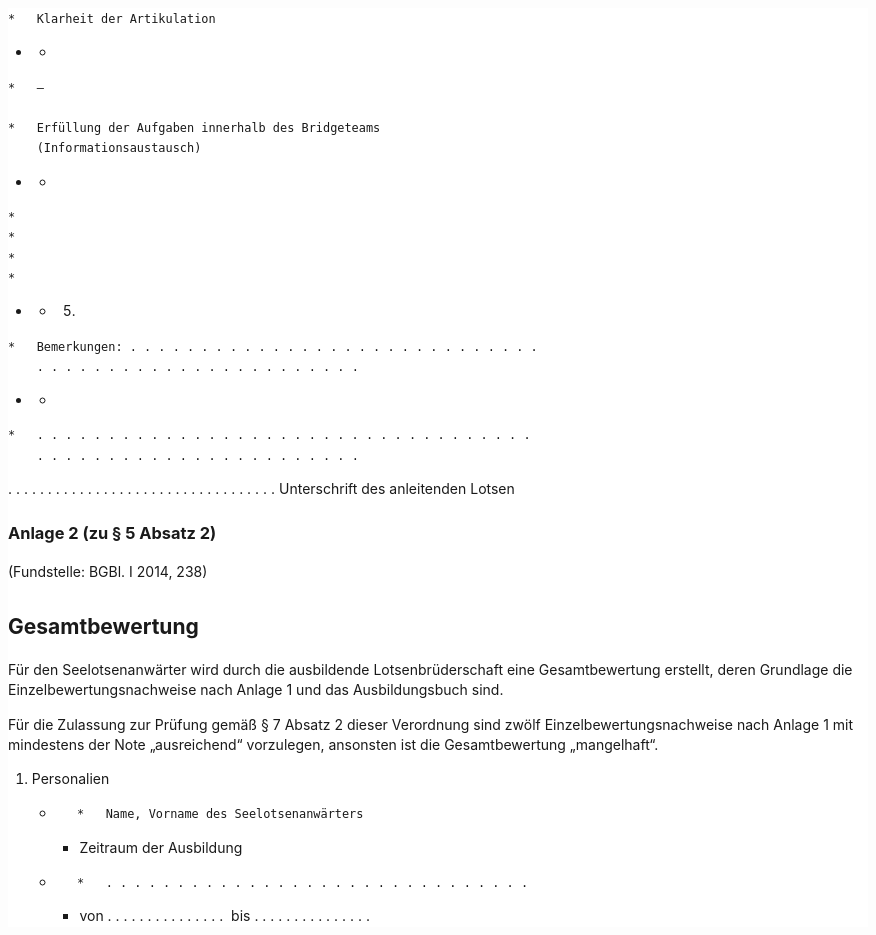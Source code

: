     *   Klarheit der Artikulation


*    *
    *   –

    *   Erfüllung der Aufgaben innerhalb des Bridgeteams
        (Informationsaustausch)


*    *
    *
    *
    *
    *

*    *   5.

    *   Bemerkungen: . . . . . . . . . . . . . . . . . . . . . . . . . . . . .
        . . . . . . . . . . . . . . . . . . . . . . .


*    *
    *   . . . . . . . . . . . . . . . . . . . . . . . . . . . . . . . . . . .
        . . . . . . . . . . . . . . . . . . . . . . .




. . . . . . . . . . . . . . . . . . . . . . . . . . . . . . . . . .
Unterschrift des anleitenden Lotsen


### Anlage 2 (zu § 5 Absatz 2)

(Fundstelle: BGBl. I 2014, 238)


## Gesamtbewertung


Für den Seelotsenanwärter wird durch die ausbildende
Lotsenbrüderschaft eine Gesamtbewertung erstellt, deren Grundlage die
Einzelbewertungsnachweise nach Anlage 1 und das Ausbildungsbuch sind.

Für die Zulassung zur Prüfung gemäß § 7 Absatz 2 dieser Verordnung
sind zwölf Einzelbewertungsnachweise nach Anlage 1 mit mindestens der
Note „ausreichend“ vorzulegen, ansonsten ist die Gesamtbewertung
„mangelhaft“.

1.  Personalien

    *        *   Name, Vorname des Seelotsenanwärters

        *   Zeitraum der Ausbildung


    *        *   . . . . . . . . . . . . . . . . . . . . . . . . . . . . . .

        *   von . . . . . . . . . . . . . . .  bis . . . . . . . . . . . . . . .


